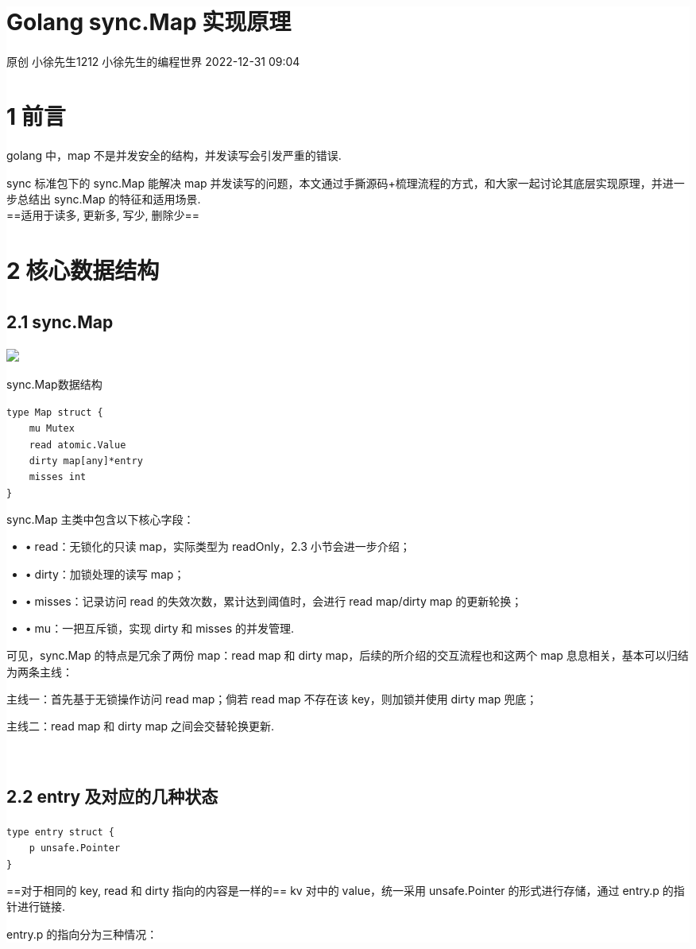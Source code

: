 #  Golang sync.Map 实现原理  
原创 小徐先生1212  小徐先生的编程世界   2022-12-31 09:04  
  
# 1 前言  
  
golang 中，map 不是并发安全的结构，并发读写会引发严重的错误.  
  
sync 标准包下的 sync.Map 能解决 map 并发读写的问题，本文通过手撕源码+梳理流程的方式，和大家一起讨论其底层实现原理，并进一步总结出 sync.Map 的特征和适用场景.  
==适用于读多, 更新多, 写少, 删除少==
# 2 核心数据结构  
## 2.1 sync.Map  
  
![](https://mmbiz.qpic.cn/mmbiz_png/3ic3aBqT2ibZsUuTG80xphH43Ht3WJG36C8qLg836L13lOEkgmaktEj6juaCyytsrRMkuFDhfb6sZlpcUqgsibwVg/640?wx_fmt=png "")  
  
sync.Map数据结构  
```
type Map struct {
    mu Mutex
    read atomic.Value 
    dirty map[any]*entry
    misses int
}
```  
  
sync.Map 主类中包含以下核心字段：  
- • read：无锁化的只读 map，实际类型为 readOnly，2.3 小节会进一步介绍；  
  
- • dirty：加锁处理的读写 map；  
  
- • misses：记录访问 read 的失效次数，累计达到阈值时，会进行 read map/dirty map 的更新轮换；  
  
- • mu：一把互斥锁，实现 dirty 和 misses 的并发管理.  
  
可见，sync.Map 的特点是冗余了两份 map：read map 和 dirty map，后续的所介绍的交互流程也和这两个 map 息息相关，基本可以归结为两条主线：  
  
主线一：首先基于无锁操作访问 read map；倘若 read map 不存在该 key，则加锁并使用 dirty map 兜底；  
  
主线二：read map 和 dirty map 之间会交替轮换更新.  
  
   
## 2.2 entry 及对应的几种状态  
```
type entry struct {
    p unsafe.Pointer 
}
```  
==对于相同的 key, read 和 dirty 指向的内容是一样的==
kv 对中的 value，统一采用 unsafe.Pointer 的形式进行存储，通过 entry.p 的指针进行链接.  
  
entry.p 的指向分为三种情况：  
  